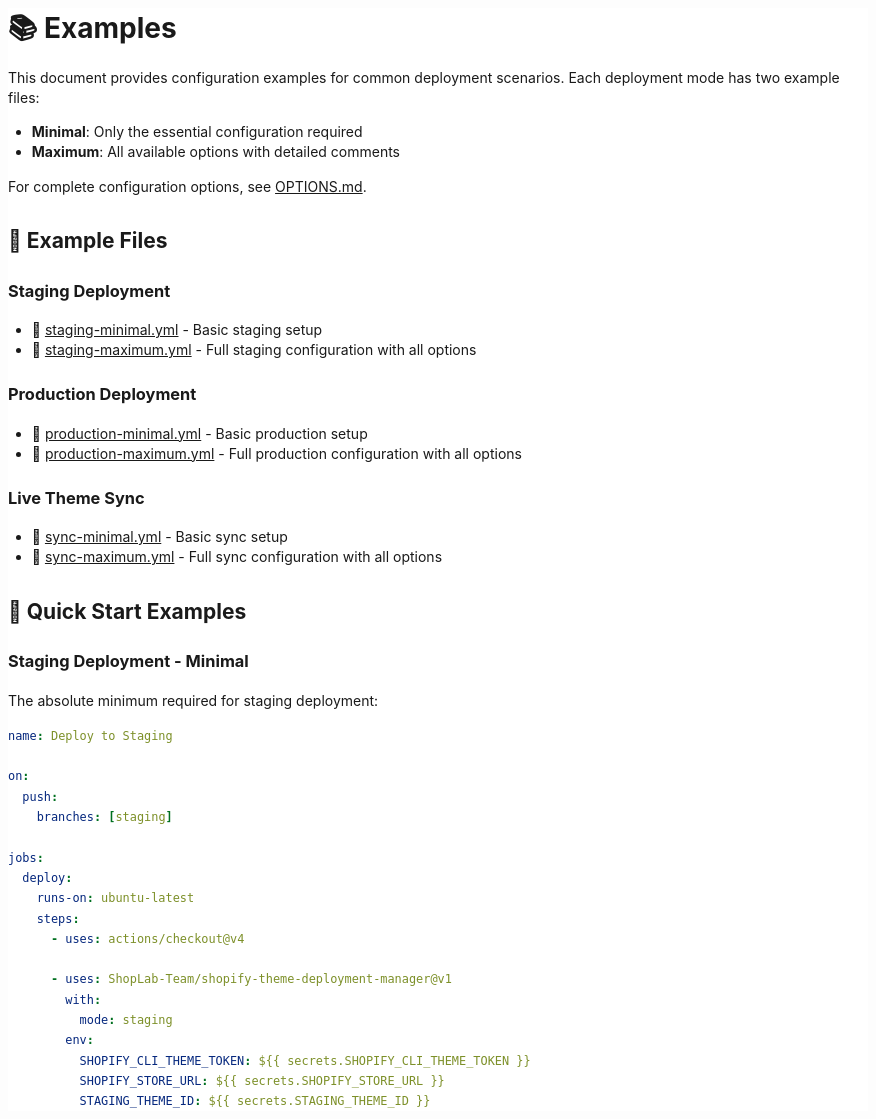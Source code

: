 # 📚 Examples

This document provides configuration examples for common deployment scenarios. Each deployment mode has two example files:
- **Minimal**: Only the essential configuration required
- **Maximum**: All available options with detailed comments

For complete configuration options, see [OPTIONS.md](OPTIONS.md).

## 📁 Example Files

### Staging Deployment
- 🔹 [staging-minimal.yml](../examples/staging-minimal.yml) - Basic staging setup
- 🔸 [staging-maximum.yml](../examples/staging-maximum.yml) - Full staging configuration with all options

### Production Deployment  
- 🔹 [production-minimal.yml](../examples/production-minimal.yml) - Basic production setup
- 🔸 [production-maximum.yml](../examples/production-maximum.yml) - Full production configuration with all options

### Live Theme Sync
- 🔹 [sync-minimal.yml](../examples/sync-minimal.yml) - Basic sync setup
- 🔸 [sync-maximum.yml](../examples/sync-maximum.yml) - Full sync configuration with all options

## 🚀 Quick Start Examples

### Staging Deployment - Minimal

The absolute minimum required for staging deployment:

```yaml
name: Deploy to Staging

on:
  push:
    branches: [staging]

jobs:
  deploy:
    runs-on: ubuntu-latest
    steps:
      - uses: actions/checkout@v4
      
      - uses: ShopLab-Team/shopify-theme-deployment-manager@v1
        with:
          mode: staging
        env:
          SHOPIFY_CLI_THEME_TOKEN: ${{ secrets.SHOPIFY_CLI_THEME_TOKEN }}
          SHOPIFY_STORE_URL: ${{ secrets.SHOPIFY_STORE_URL }}
          STAGING_THEME_ID: ${{ secrets.STAGING_THEME_ID }}
```
